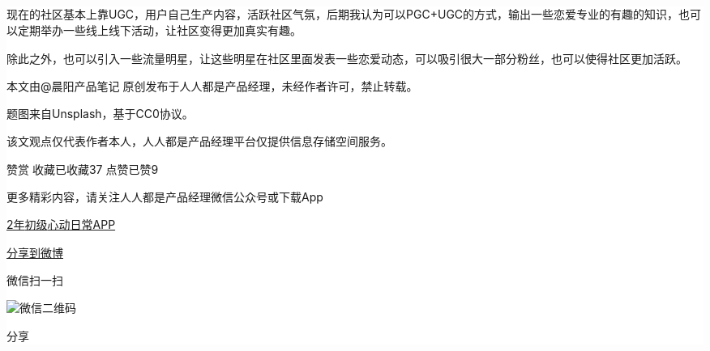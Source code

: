 现在的社区基本上靠UGC，用户自己生产内容，活跃社区气氛，后期我认为可以PGC+UGC的方式，输出一些恋爱专业的有趣的知识，也可以定期举办一些线上线下活动，让社区变得更加真实有趣。

除此之外，也可以引入一些流量明星，让这些明星在社区里面发表一些恋爱动态，可以吸引很大一部分粉丝，也可以使得社区更加活跃。

本文由@晨阳产品笔记 原创发布于人人都是产品经理，未经作者许可，禁止转载。

题图来自Unsplash，基于CC0协议。

该文观点仅代表作者本人，人人都是产品经理平台仅提供信息存储空间服务。

赞赏 收藏已收藏37 点赞已赞9

更多精彩内容，请关注人人都是产品经理微信公众号或下载App

[2年](https://www.woshipm.com/tag/2%e5%b9%b4)[初级](https://www.woshipm.com/tag/%e5%88%9d%e7%ba%a7)[心动日常APP](https://www.woshipm.com/tag/%e5%bf%83%e5%8a%a8%e6%97%a5%e5%b8%b8app)

[分享到微博](https://service.weibo.com/share/share.php?appkey=2775287854&title=【产品体验】爆火于情侣间的软件——心动日常APP分析&url=https://www.woshipm.com/evaluating/5773255.html&pic=https://image.woshipm.com/wp-files/2023/03/tHJ12Okcj1EUiGOlTdEn.png)

微信扫一扫

![微信二维码](https://api.pwmqr.com/qrcode/create/?url=https://www.woshipm.com/evaluating/5773255.html)

分享